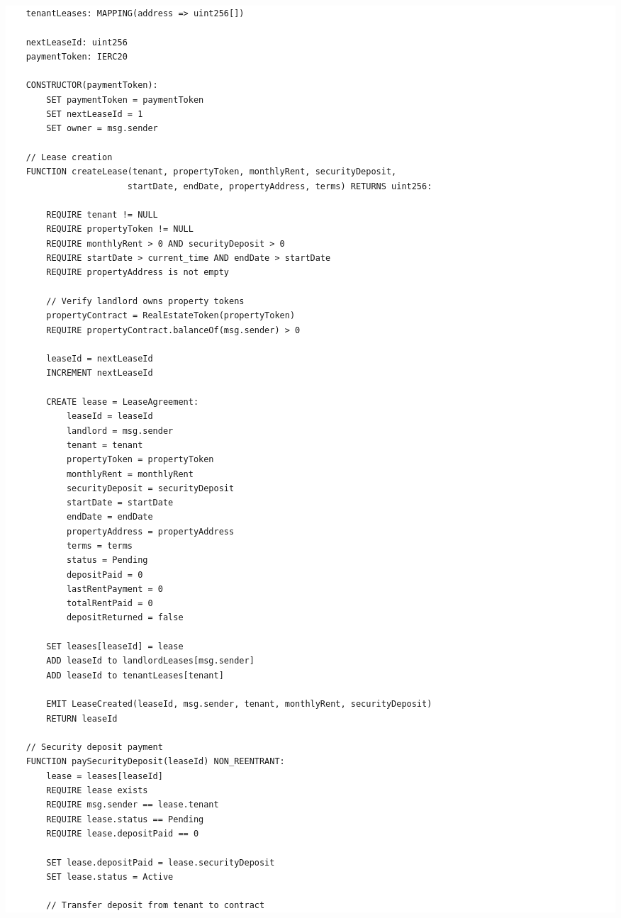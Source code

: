 ```pseudocode
    tenantLeases: MAPPING(address => uint256[])
    
    nextLeaseId: uint256
    paymentToken: IERC20

    CONSTRUCTOR(paymentToken):
        SET paymentToken = paymentToken
        SET nextLeaseId = 1
        SET owner = msg.sender

    // Lease creation
    FUNCTION createLease(tenant, propertyToken, monthlyRent, securityDeposit, 
                        startDate, endDate, propertyAddress, terms) RETURNS uint256:
        
        REQUIRE tenant != NULL
        REQUIRE propertyToken != NULL
        REQUIRE monthlyRent > 0 AND securityDeposit > 0
        REQUIRE startDate > current_time AND endDate > startDate
        REQUIRE propertyAddress is not empty
        
        // Verify landlord owns property tokens
        propertyContract = RealEstateToken(propertyToken)
        REQUIRE propertyContract.balanceOf(msg.sender) > 0
        
        leaseId = nextLeaseId
        INCREMENT nextLeaseId
        
        CREATE lease = LeaseAgreement:
            leaseId = leaseId
            landlord = msg.sender
            tenant = tenant
            propertyToken = propertyToken
            monthlyRent = monthlyRent
            securityDeposit = securityDeposit
            startDate = startDate
            endDate = endDate
            propertyAddress = propertyAddress
            terms = terms
            status = Pending
            depositPaid = 0
            lastRentPayment = 0
            totalRentPaid = 0
            depositReturned = false
        
        SET leases[leaseId] = lease
        ADD leaseId to landlordLeases[msg.sender]
        ADD leaseId to tenantLeases[tenant]
        
        EMIT LeaseCreated(leaseId, msg.sender, tenant, monthlyRent, securityDeposit)
        RETURN leaseId

    // Security deposit payment
    FUNCTION paySecurityDeposit(leaseId) NON_REENTRANT:
        lease = leases[leaseId]
        REQUIRE lease exists
        REQUIRE msg.sender == lease.tenant
        REQUIRE lease.status == Pending
        REQUIRE lease.depositPaid == 0
        
        SET lease.depositPaid = lease.securityDeposit
        SET lease.status = Active
        
        // Transfer deposit from tenant to contract
```